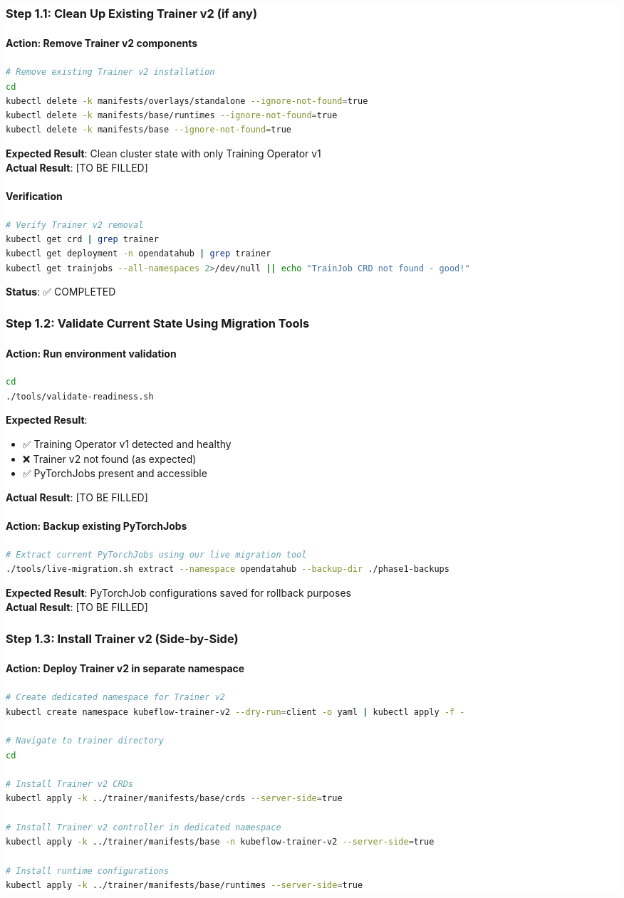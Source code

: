 ### Step 1.1: Clean Up Existing Trainer v2 (if any)

#### Action: Remove Trainer v2 components
```bash
# Remove existing Trainer v2 installation
cd 
kubectl delete -k manifests/overlays/standalone --ignore-not-found=true
kubectl delete -k manifests/base/runtimes --ignore-not-found=true
kubectl delete -k manifests/base --ignore-not-found=true
```

**Expected Result**: Clean cluster state with only Training Operator v1  
**Actual Result**: [TO BE FILLED]

#### Verification
```bash
# Verify Trainer v2 removal
kubectl get crd | grep trainer
kubectl get deployment -n opendatahub | grep trainer
kubectl get trainjobs --all-namespaces 2>/dev/null || echo "TrainJob CRD not found - good!"
```

**Status**: ✅ COMPLETED

### Step 1.2: Validate Current State Using Migration Tools

#### Action: Run environment validation
```bash
cd 
./tools/validate-readiness.sh
```

**Expected Result**: 
- ✅ Training Operator v1 detected and healthy
- ❌ Trainer v2 not found (as expected)
- ✅ PyTorchJobs present and accessible

**Actual Result**: [TO BE FILLED]

#### Action: Backup existing PyTorchJobs
```bash
# Extract current PyTorchJobs using our live migration tool
./tools/live-migration.sh extract --namespace opendatahub --backup-dir ./phase1-backups
```

**Expected Result**: PyTorchJob configurations saved for rollback purposes  
**Actual Result**: [TO BE FILLED]

### Step 1.3: Install Trainer v2 (Side-by-Side)

#### Action: Deploy Trainer v2 in separate namespace
```bash
# Create dedicated namespace for Trainer v2
kubectl create namespace kubeflow-trainer-v2 --dry-run=client -o yaml | kubectl apply -f -

# Navigate to trainer directory
cd 

# Install Trainer v2 CRDs
kubectl apply -k ../trainer/manifests/base/crds --server-side=true

# Install Trainer v2 controller in dedicated namespace
kubectl apply -k ../trainer/manifests/base -n kubeflow-trainer-v2 --server-side=true

# Install runtime configurations
kubectl apply -k ../trainer/manifests/base/runtimes --server-side=true
```